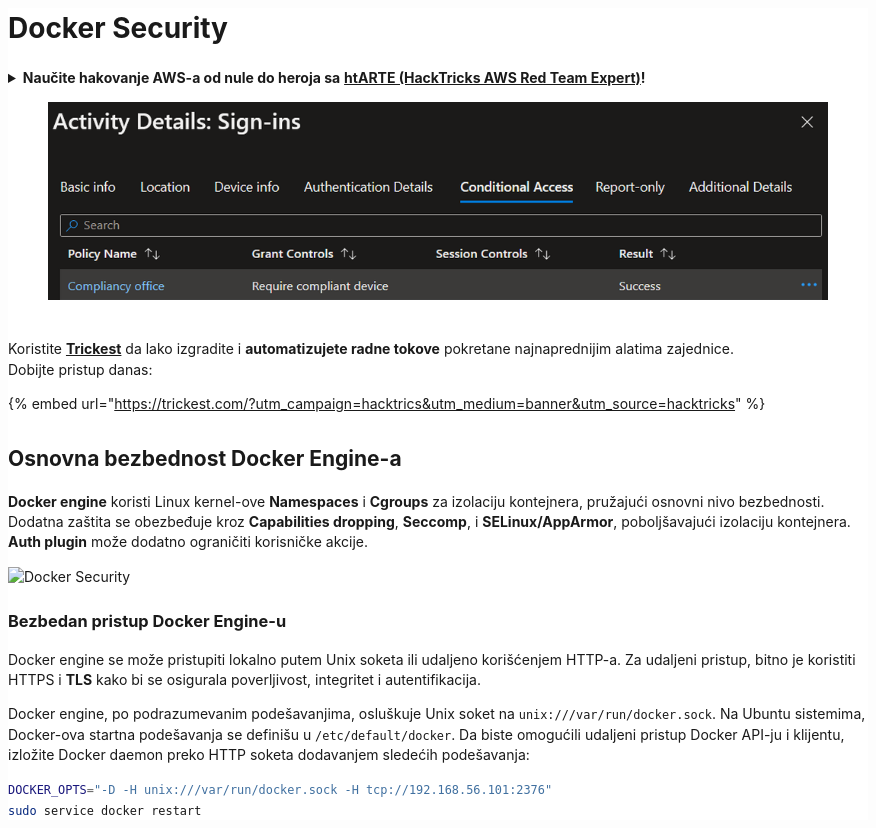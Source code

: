 # Docker Security

<details><summary><strong>Naučite hakovanje AWS-a od nule do heroja sa</strong> <a href="https://training.hacktricks.xyz/courses/arte"><strong>htARTE (HackTricks AWS Red Team Expert)</strong></a><strong>!</strong></summary></details>

<figure><img src="../../../.gitbook/assets/image (3) (1) (1) (1) (1) (1) (1) (1).png" alt=""><figcaption></figcaption></figure>

\
Koristite [**Trickest**](https://trickest.com/?utm\_campaign=hacktrics\&utm\_medium=banner\&utm\_source=hacktricks) da lako izgradite i **automatizujete radne tokove** pokretane najnaprednijim alatima zajednice.\
Dobijte pristup danas:

{% embed url="https://trickest.com/?utm_campaign=hacktrics&utm_medium=banner&utm_source=hacktricks" %}

## **Osnovna bezbednost Docker Engine-a**

**Docker engine** koristi Linux kernel-ove **Namespaces** i **Cgroups** za izolaciju kontejnera, pružajući osnovni nivo bezbednosti. Dodatna zaštita se obezbeđuje kroz **Capabilities dropping**, **Seccomp**, i **SELinux/AppArmor**, poboljšavajući izolaciju kontejnera. **Auth plugin** može dodatno ograničiti korisničke akcije.

![Docker Security](https://sreeninet.files.wordpress.com/2016/03/dockersec1.png)

### Bezbedan pristup Docker Engine-u

Docker engine se može pristupiti lokalno putem Unix soketa ili udaljeno korišćenjem HTTP-a. Za udaljeni pristup, bitno je koristiti HTTPS i **TLS** kako bi se osigurala poverljivost, integritet i autentifikacija.

Docker engine, po podrazumevanim podešavanjima, osluškuje Unix soket na `unix:///var/run/docker.sock`. Na Ubuntu sistemima, Docker-ova startna podešavanja se definišu u `/etc/default/docker`. Da biste omogućili udaljeni pristup Docker API-ju i klijentu, izložite Docker daemon preko HTTP soketa dodavanjem sledećih podešavanja:

```bash
DOCKER_OPTS="-D -H unix:///var/run/docker.sock -H tcp://192.168.56.101:2376"
sudo service docker restart
```
